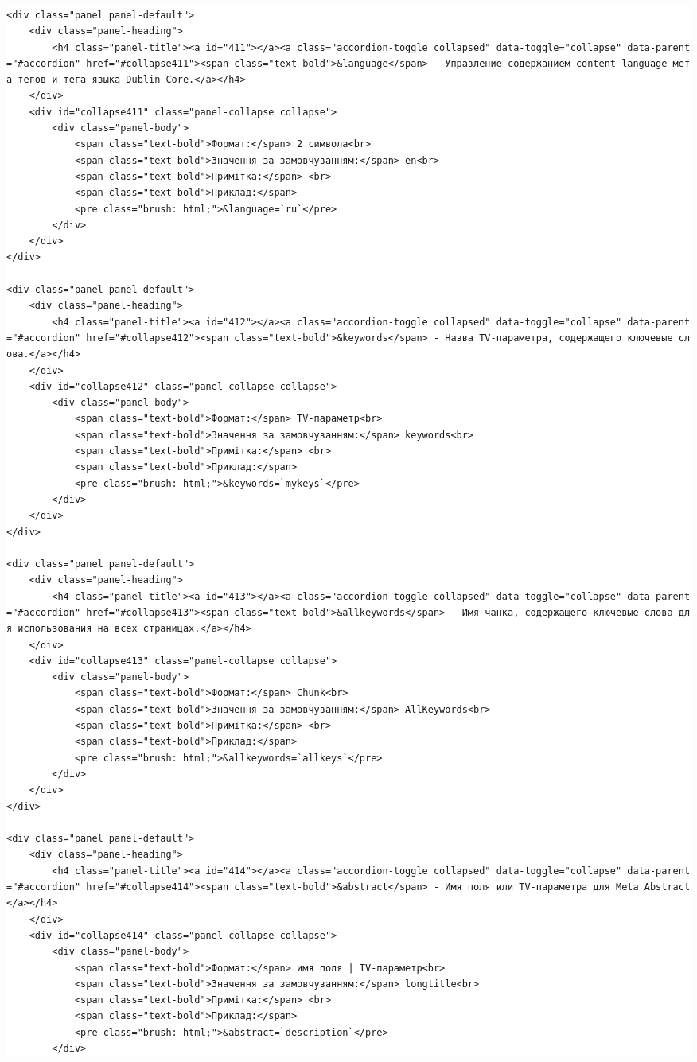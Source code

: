 	<div class="panel panel-default">
		<div class="panel-heading">
			<h4 class="panel-title"><a id="411"></a><a class="accordion-toggle collapsed" data-toggle="collapse" data-parent="#accordion" href="#collapse411"><span class="text-bold">&language</span> - Управление содержанием content-language мета-тегов и тега языка Dublin Core.</a></h4>
		</div>
		<div id="collapse411" class="panel-collapse collapse">
			<div class="panel-body">
				<span class="text-bold">Формат:</span> 2 символа<br>
				<span class="text-bold">Значення за замовчуванням:</span> en<br>
				<span class="text-bold">Примітка:</span> <br>
				<span class="text-bold">Приклад:</span>
				<pre class="brush: html;">&language=`ru`</pre>
			</div>
		</div>
	</div>
	
	<div class="panel panel-default">
		<div class="panel-heading">
			<h4 class="panel-title"><a id="412"></a><a class="accordion-toggle collapsed" data-toggle="collapse" data-parent="#accordion" href="#collapse412"><span class="text-bold">&keywords</span> - Назва TV-параметра, содержащего ключевые слова.</a></h4>
		</div>
		<div id="collapse412" class="panel-collapse collapse">
			<div class="panel-body">
				<span class="text-bold">Формат:</span> TV-параметр<br>
				<span class="text-bold">Значення за замовчуванням:</span> keywords<br>
				<span class="text-bold">Примітка:</span> <br>
				<span class="text-bold">Приклад:</span>
				<pre class="brush: html;">&keywords=`mykeys`</pre>
			</div>
		</div>
	</div>
	
	<div class="panel panel-default">
		<div class="panel-heading">
			<h4 class="panel-title"><a id="413"></a><a class="accordion-toggle collapsed" data-toggle="collapse" data-parent="#accordion" href="#collapse413"><span class="text-bold">&allkeywords</span> - Имя чанка, содержащего ключевые слова для использования на всех страницах.</a></h4>
		</div>
		<div id="collapse413" class="panel-collapse collapse">
			<div class="panel-body">
				<span class="text-bold">Формат:</span> Chunk<br>
				<span class="text-bold">Значення за замовчуванням:</span> AllKeywords<br>
				<span class="text-bold">Примітка:</span> <br>
				<span class="text-bold">Приклад:</span>
				<pre class="brush: html;">&allkeywords=`allkeys`</pre>
			</div>
		</div>
	</div>
	
	<div class="panel panel-default">
		<div class="panel-heading">
			<h4 class="panel-title"><a id="414"></a><a class="accordion-toggle collapsed" data-toggle="collapse" data-parent="#accordion" href="#collapse414"><span class="text-bold">&abstract</span> - Имя поля или TV-параметра для Meta Abstract</a></h4>
		</div>
		<div id="collapse414" class="panel-collapse collapse">
			<div class="panel-body">
				<span class="text-bold">Формат:</span> имя поля | TV-параметр<br>
				<span class="text-bold">Значення за замовчуванням:</span> longtitle<br>
				<span class="text-bold">Примітка:</span> <br>
				<span class="text-bold">Приклад:</span>
				<pre class="brush: html;">&abstract=`description`</pre>
			</div>